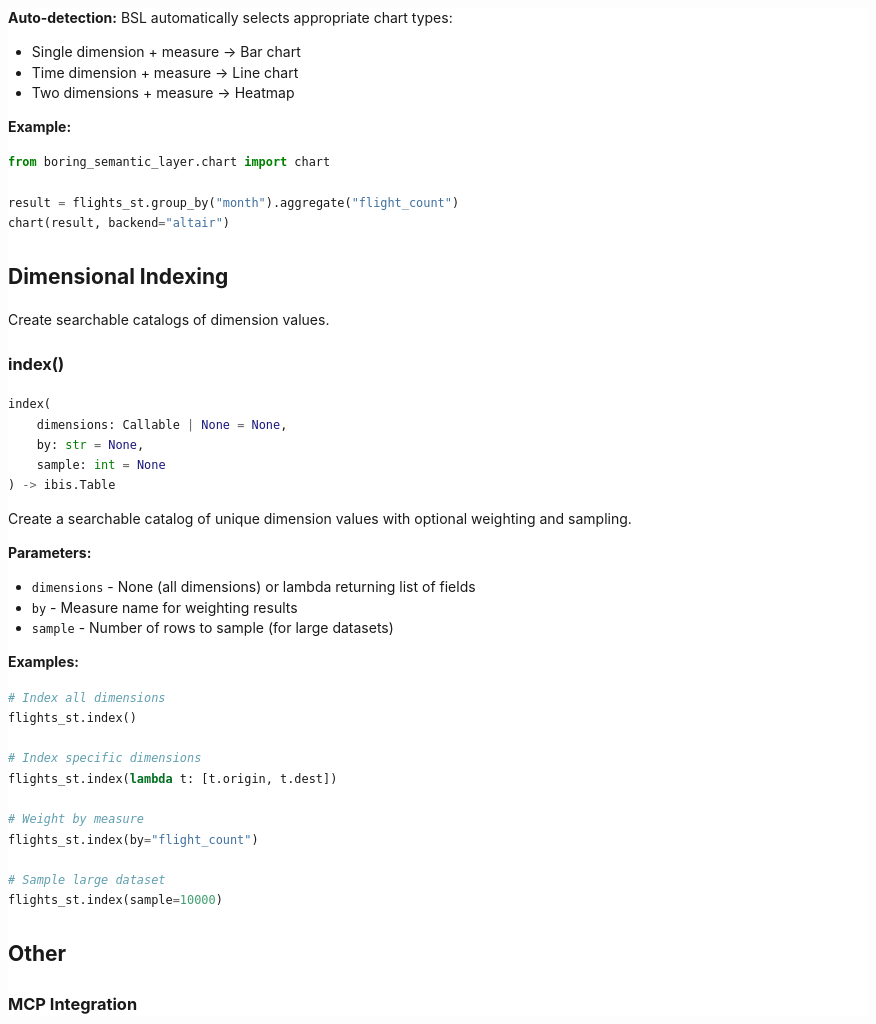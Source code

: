 **Auto-detection:**
BSL automatically selects appropriate chart types:
- Single dimension + measure → Bar chart
- Time dimension + measure → Line chart
- Two dimensions + measure → Heatmap

**Example:**
```python
from boring_semantic_layer.chart import chart

result = flights_st.group_by("month").aggregate("flight_count")
chart(result, backend="altair")
```

## Dimensional Indexing

Create searchable catalogs of dimension values.

### index()

```python
index(
    dimensions: Callable | None = None,
    by: str = None,
    sample: int = None
) -> ibis.Table
```

Create a searchable catalog of unique dimension values with optional weighting and sampling.

**Parameters:**
- `dimensions` - None (all dimensions) or lambda returning list of fields
- `by` - Measure name for weighting results
- `sample` - Number of rows to sample (for large datasets)

**Examples:**
```python
# Index all dimensions
flights_st.index()

# Index specific dimensions
flights_st.index(lambda t: [t.origin, t.dest])

# Weight by measure
flights_st.index(by="flight_count")

# Sample large dataset
flights_st.index(sample=10000)
```

## Other

### MCP Integration

